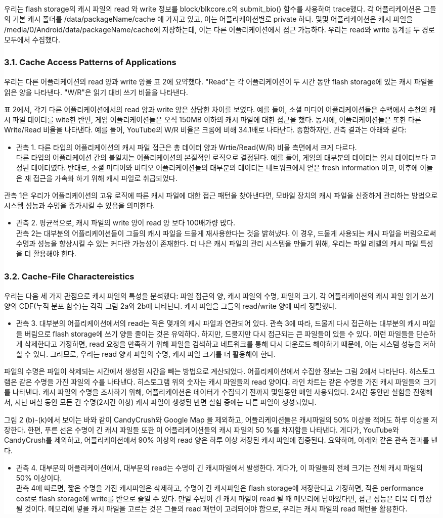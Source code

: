 우리는 flash storage의 캐시 파일의 read 와 write 정보를 block/blkcore.c의 submit_bio() 함수를 사용하여 trace했다. 
각 어플리케이션은 그들의 기본 캐시 폴더를 /data/packageName/cache 에 가지고 있고, 이는 어플리케이션별로 private 하다.
몇몇 어플리케이션은 캐시 파일을 /media/0/Android/data/packageName/cache에 저장하는데, 이는 다른 어플리케이션에서 접근 가능하다.
우리는 read와 write 통계를 두 경로 모두에서 수집했다.  

### 3.1. Cache Access Patterns of Applications
우리는 다른 어플리케이션의 read 양과 write 양을 표 2에 요약했다. 
"Read"는 각 어플리케이션이 두 시간 동안 flash storage에 있는 캐시 파일을 읽은 양을 나타낸다.
"W/R"은 읽기 대비 쓰기 비율을 나타낸다.   

표 2에서, 각기 다른 어플리케이션에서의 read 양과 write 양은 상당한 차이를 보였다.
예를 들어, 소셜 미디어 어플리케이션들은 수백에서 수천의 캐시 파일 데이터를 wite한 반면, 게임 어플리케이션들은 오직 150MB 이하의 캐시 파일에 대한 접근을 했다.
동시에, 어플리케이션들은 또한 다른 Write/Read 비율을 나타낸다. 
예를 들어, YouTube의 W/R 비율은 크롬에 비해 34.1배로 나타난다.
종합하자면, 관측 결과는 아래와 같다: 
 - 관측 1. 다른 타입의 어플리케이션의 캐시 파일 접근은 총 데이터 양과 Wrtie/Read(W/R) 비율 측면에서 크게 다르다.  
다른 타입의 어플리케이션 간의 불일치는 어플리케이션의 본질적인 로직으로 결정된다.
예를 들어, 게임의 대부분의 데이터는 임시 데이터보다 고정된 데이터였다.
반대로, 소셜 미디어와 비디오 어플리케이션들의 대부분의 데이터는 네트워크에서 얻은 fresh information 이고, 이후에 이들은 재 접근을 가속화 하기 위해 캐시 파일로 취급되었다.   

관측 1은 우리가 어플리케이션의 고유 로직에 따른 캐시 파일에 대한 접근 패턴을 찾아낸다면, 모바일 장치의 캐시 파일을 신중하게 관리하는 방법으로 시스템 성능과 수명을 증가시킬 수 있음을 의미한다.  
 - 관측 2. 평균적으로, 캐시 파일의 write 양이 read 양 보다 100배가량 많다.  
관측 2는 대부분의 어플리케이션들이 그들의 캐시 파일을 드물게 재사용한다는 것을 밝혀냈다. 
이 경우, 드물게 사용되는 캐시 파일을 버림으로써 수명과 성능을 향상시킬 수 있는 커다란 가능성이 존재한다. 
더 나은 캐시 파일의 관리 시스템을 만들기 위해, 우리는 파일 레벨의 캐시 파일 특성을 더 활용해야 한다.

### 3.2. Cache-File Charactereistics
우리는 다음 세 가지 관점으로 캐시 파일의 특성을 분석했다: 파일 접근의 양, 캐시 파일의 수명, 파일의 크기.
각 어플리케이션의 캐시 파일 읽기 쓰기 양의 CDF(누적 분포 함수)는 각각 그림 2a와 2b에 나타난다.
캐시 파일을 그들의 read/write 양에 따라 정렬했다. 
 - 관측 3. 대부분의 어플리케이션에서의 read는 적은 몇개의 캐시 파일과 연관되어 있다.
관측 3에 따라, 드물게 다시 접근하는 대부분의 캐시 파일을 버림으로 flash storage에 쓰기 양을 줄이는 것은 유익하다.
하지만, 드물지만 다시 접근되는 큰 파일들이 있을 수 있다.
이런 파일들을 단순하게 삭제한다고 가정하면, read 요청을 만족하기 위해 파일을 검색하고 네트워크를 통해 다시 다운로드 해야하기 때문에, 이는 시스템 성능을 저하할 수 있다.
그러므로, 우리는 read 양과 파일의 수명, 캐시 파일 크기를 더 활용해야 한다.   

파일의 수명은 파일이 삭제되는 시간에서 생성된 시간을 빼는 방법으로 계산되었다.
어플리케이션에서 수집한 정보는 그림 2에서 나타난다.
히스토그램은 같은 수명을 가진 파일의 수를 나타낸다.
히스토그램 위의 숫자는 캐시 파일들의 read 양이다.
라인 차트는 같은 수명을 가진 캐시 파일들의 크기를 나타낸다.
캐시 파일의 수명을 조사하기 위해, 어플리케이션은 데이터가 수집되기 전까지 몇일동안 매일 사용되었다.
2시간 동안만 실험을 진행해서, 지난 며칠 동안 모든 긴 수명(2시간 이상) 캐시 파일이 생성된 반면 실험 중에는 다른 파일이 생성되었다.  

그림 2 (b)-(k)에서 보이는 바와 같이 CandyCrush와 Google Map 을 제외하고, 어플리케이션들은 캐시파일의 50% 이상을 적어도 하루 이상을 저장한다.
한편, 푸른 선은 수명이 긴 캐시 파일들 또한 이 어플리케이션들의 캐시 파일의 50 %를 차지함을 나타낸다.
게다가, YouTube와 CandyCrush를 제외하고, 어플리케이션에서 90% 이상의 read 양은 하루 이상 저장된 캐시 파일에 집중된다.
요약하여, 아래와 같은 관측 결과를 낸다.
 - 관측 4. 대부분의 어플리케이션에서, 대부분의 read는 수명이 긴 캐시파일에서 발생한다. 게다가, 이 파일들의 전체 크기는 전체 캐시 파일의 50% 이상이다.  
관측 4에 따르면, 짧은 수명을 가진 캐시파일은 삭제하고, 수명이 긴 캐시파일은 flash storage에 저장한다고 가정하면, 적은 performance cost로 flash storage에 write를 반으로 줄일 수 있다. 
만일 수명이 긴 캐시 파일이 read 될 때 메모리에 남아있다면, 접근 성능은 더욱 더 향상 될 것이다.
메모리에 넣을 캐시 파일을 고르는 것은 그들의 read 패턴이 고려되어야 함으로, 우리는 캐시 파일의 read 패턴을 활용한다.
